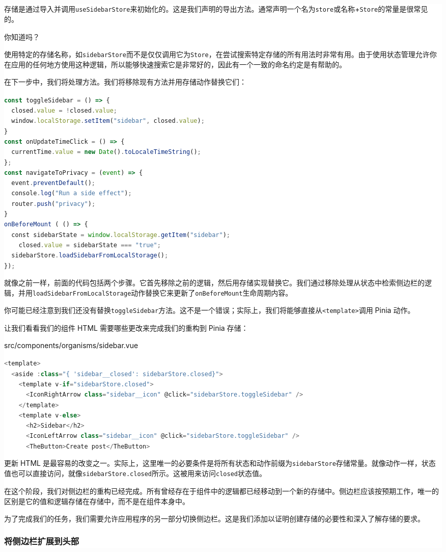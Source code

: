 存储是通过导入并调用`useSidebarStore`来初始化的。这是我们声明的导出方法。通常声明一个名为`store`或名称+`Store`的常量是很常见的。

你知道吗？

使用特定的存储名称，如`sidebarStore`而不是仅仅调用它为`Store`，在尝试搜索特定存储的所有用法时非常有用。由于使用状态管理允许你在应用的任何地方使用这种逻辑，所以能够快速搜索它是非常好的，因此有一个一致的命名约定是有帮助的。

在下一步中，我们将处理方法。我们将移除现有方法并用存储动作替换它们：

```js
const toggleSidebar = () => {
  closed.value = !closed.value;
  window.localStorage.setItem("sidebar", closed.value);
}
const onUpdateTimeClick = () => {
  currentTime.value = new Date().toLocaleTimeString();
};
const navigateToPrivacy = (event) => {
  event.preventDefault();
  console.log("Run a side effect");
  router.push("privacy");
}
onBeforeMount ( () => {
  const sidebarState = window.localStorage.getItem("sidebar");
    closed.value = sidebarState === "true";
  sidebarStore.loadSidebarFromLocalStorage();
});
```

就像之前一样，前面的代码包括两个步骤。它首先移除之前的逻辑，然后用存储实现替换它。我们通过移除处理从状态中检索侧边栏的逻辑，并用`loadSidebarFromLocalStorage`动作替换它来更新了`onBeforeMount`生命周期内容。

你可能已经注意到我们还没有替换`toggleSidebar`方法。这不是一个错误；实际上，我们将能够直接从`<template>`调用 Pinia 动作。

让我们看看我们的组件 HTML 需要哪些更改来完成我们的重构到 Pinia 存储：

src/components/organisms/sidebar.vue

```js
<template>
  <aside :class="{ 'sidebar__closed': sidebarStore.closed}">
    <template v-if="sidebarStore.closed">
      <IconRightArrow class="sidebar__icon" @click="sidebarStore.toggleSidebar" />
    </template>
    <template v-else>
      <h2>Sidebar</h2>
      <IconLeftArrow class="sidebar__icon" @click="sidebarStore.toggleSidebar" />
      <TheButton>Create post</TheButton>
```

更新 HTML 是最容易的改变之一。实际上，这里唯一的必要条件是将所有状态和动作前缀为`sidebarStore`存储常量。就像动作一样，状态值也可以直接访问，就像`sidebarStore.closed`所示。这被用来访问`closed`状态值。

在这个阶段，我们对侧边栏的重构已经完成。所有曾经存在于组件中的逻辑都已经移动到一个新的存储中。侧边栏应该按预期工作，唯一的区别是它的值和逻辑存储在存储中，而不是在组件本身中。

为了完成我们的任务，我们需要允许应用程序的另一部分切换侧边栏。这是我们添加以证明创建存储的必要性和深入了解存储的要求。

### 将侧边栏扩展到头部
